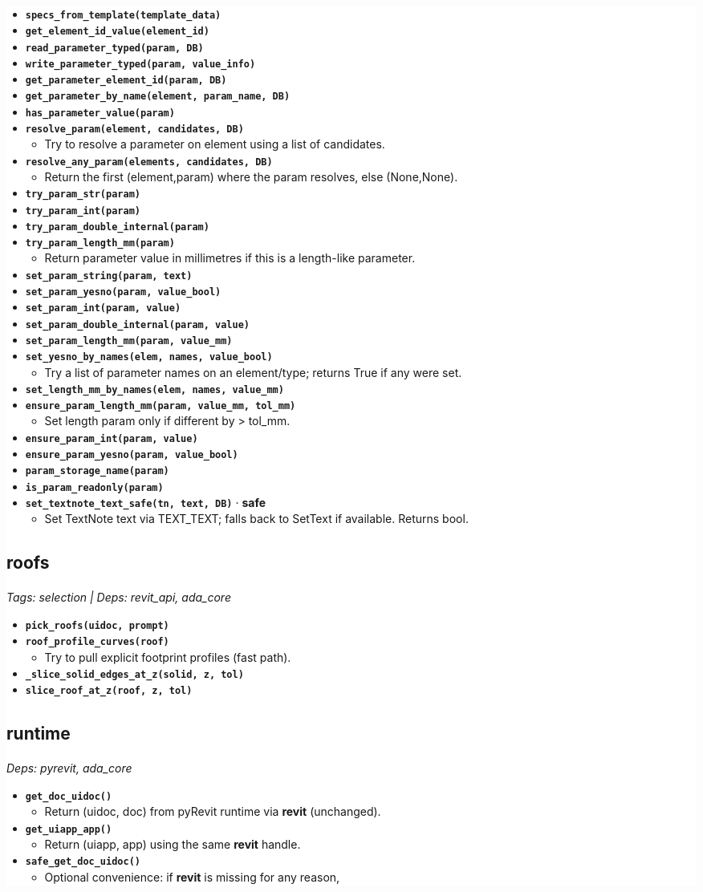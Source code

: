 - **`specs_from_template(template_data)`**  
- **`get_element_id_value(element_id)`**  
- **`read_parameter_typed(param, DB)`**  
- **`write_parameter_typed(param, value_info)`**  
- **`get_parameter_element_id(param, DB)`**  
- **`get_parameter_by_name(element, param_name, DB)`**  
- **`has_parameter_value(param)`**  
- **`resolve_param(element, candidates, DB)`**  
  - Try to resolve a parameter on element using a list of candidates.
- **`resolve_any_param(elements, candidates, DB)`**  
  - Return the first (element,param) where the param resolves, else (None,None).
- **`try_param_str(param)`**  
- **`try_param_int(param)`**  
- **`try_param_double_internal(param)`**  
- **`try_param_length_mm(param)`**  
  - Return parameter value in millimetres if this is a length-like parameter.
- **`set_param_string(param, text)`**  
- **`set_param_yesno(param, value_bool)`**  
- **`set_param_int(param, value)`**  
- **`set_param_double_internal(param, value)`**  
- **`set_param_length_mm(param, value_mm)`**  
- **`set_yesno_by_names(elem, names, value_bool)`**  
  - Try a list of parameter names on an element/type; returns True if any were set.
- **`set_length_mm_by_names(elem, names, value_mm)`**  
- **`ensure_param_length_mm(param, value_mm, tol_mm)`**  
  - Set length param only if different by > tol_mm.
- **`ensure_param_int(param, value)`**  
- **`ensure_param_yesno(param, value_bool)`**  
- **`param_storage_name(param)`**  
- **`is_param_readonly(param)`**  
- **`set_textnote_text_safe(tn, text, DB)`** · **safe**  
  - Set TextNote text via TEXT_TEXT; falls back to SetText if available. Returns bool.

## roofs
*Tags: selection | Deps: revit_api, ada_core*

- **`pick_roofs(uidoc, prompt)`**  
- **`roof_profile_curves(roof)`**  
  - Try to pull explicit footprint profiles (fast path).
- **`_slice_solid_edges_at_z(solid, z, tol)`**  
- **`slice_roof_at_z(roof, z, tol)`**  

## runtime
*Deps: pyrevit, ada_core*

- **`get_doc_uidoc()`**  
  - Return (uidoc, doc) from pyRevit runtime via __revit__ (unchanged).
- **`get_uiapp_app()`**  
  - Return (uiapp, app) using the same __revit__ handle.
- **`safe_get_doc_uidoc()`**  
  - Optional convenience: if __revit__ is missing for any reason,

